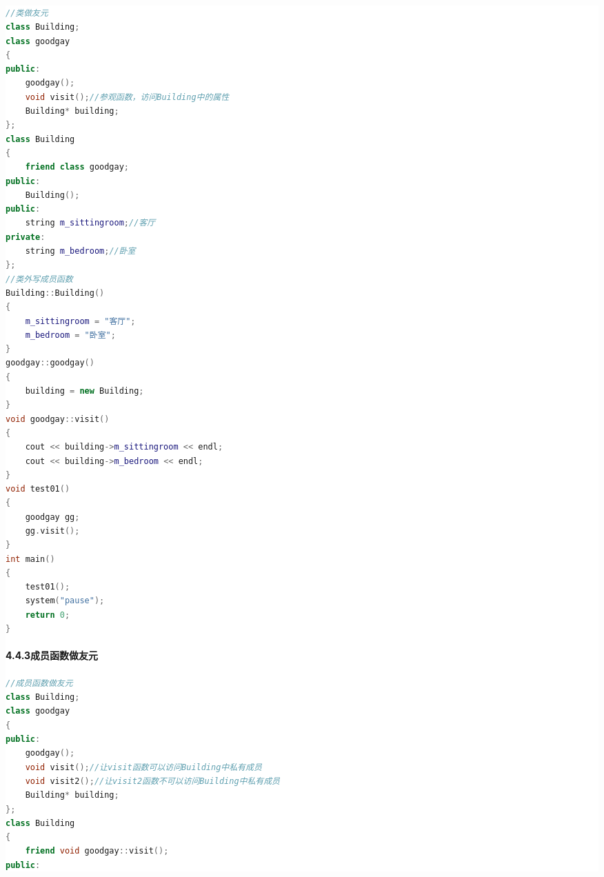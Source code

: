 ```c++
//类做友元
class Building;
class goodgay
{
public:
	goodgay();
	void visit();//参观函数，访问Building中的属性
	Building* building;
};
class Building
{
	friend class goodgay;
public:
	Building();
public:
	string m_sittingroom;//客厅
private:
	string m_bedroom;//卧室
};
//类外写成员函数
Building::Building()
{
	m_sittingroom = "客厅";
	m_bedroom = "卧室";
}
goodgay::goodgay()
{
	building = new Building;
}
void goodgay::visit()
{
	cout << building->m_sittingroom << endl;
	cout << building->m_bedroom << endl;
}
void test01()
{
	goodgay gg;
	gg.visit();
}
int main()
{
	test01();
	system("pause");
	return 0;
}
```

#### 4.4.3成员函数做友元

```c++
//成员函数做友元
class Building;
class goodgay
{
public:
	goodgay();
	void visit();//让visit函数可以访问Building中私有成员
	void visit2();//让visit2函数不可以访问Building中私有成员
	Building* building;
};
class Building
{
	friend void goodgay::visit();
public:
```